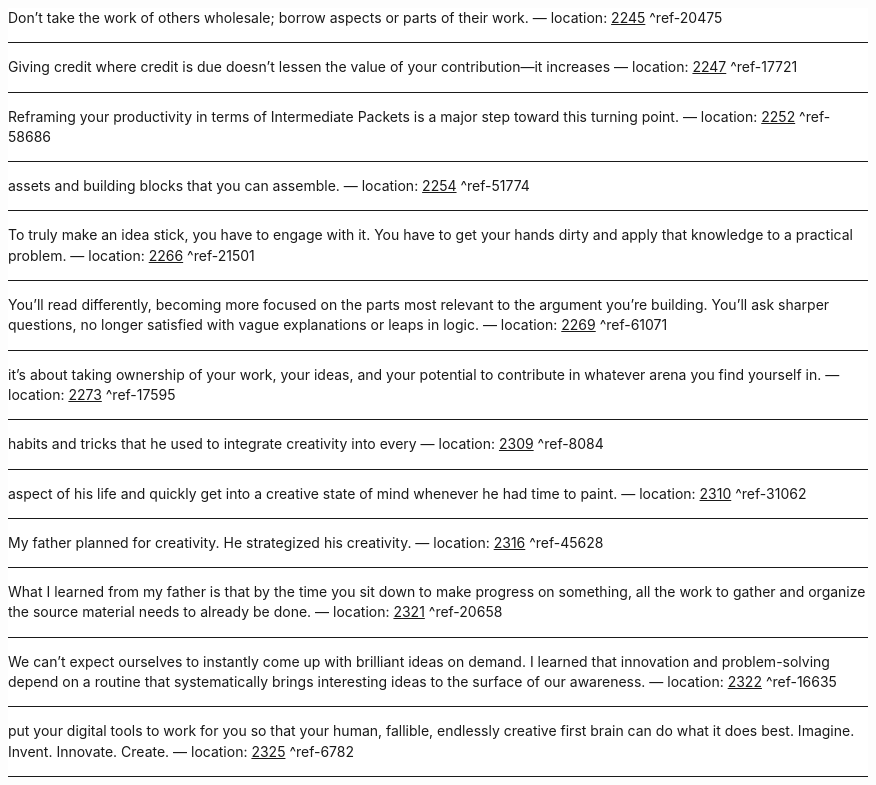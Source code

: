 Don’t take the work of others wholesale; borrow aspects or parts of their work. — location: [2245](kindle://book?action=open&asin=B09MDNDYYF&location=2245) ^ref-20475

---
Giving credit where credit is due doesn’t lessen the value of your contribution—it increases — location: [2247](kindle://book?action=open&asin=B09MDNDYYF&location=2247) ^ref-17721

---
Reframing your productivity in terms of Intermediate Packets is a major step toward this turning point. — location: [2252](kindle://book?action=open&asin=B09MDNDYYF&location=2252) ^ref-58686

---
assets and building blocks that you can assemble. — location: [2254](kindle://book?action=open&asin=B09MDNDYYF&location=2254) ^ref-51774

---
To truly make an idea stick, you have to engage with it. You have to get your hands dirty and apply that knowledge to a practical problem. — location: [2266](kindle://book?action=open&asin=B09MDNDYYF&location=2266) ^ref-21501

---
You’ll read differently, becoming more focused on the parts most relevant to the argument you’re building. You’ll ask sharper questions, no longer satisfied with vague explanations or leaps in logic. — location: [2269](kindle://book?action=open&asin=B09MDNDYYF&location=2269) ^ref-61071

---
it’s about taking ownership of your work, your ideas, and your potential to contribute in whatever arena you find yourself in. — location: [2273](kindle://book?action=open&asin=B09MDNDYYF&location=2273) ^ref-17595

---
habits and tricks that he used to integrate creativity into every — location: [2309](kindle://book?action=open&asin=B09MDNDYYF&location=2309) ^ref-8084

---
aspect of his life and quickly get into a creative state of mind whenever he had time to paint. — location: [2310](kindle://book?action=open&asin=B09MDNDYYF&location=2310) ^ref-31062

---
My father planned for creativity. He strategized his creativity. — location: [2316](kindle://book?action=open&asin=B09MDNDYYF&location=2316) ^ref-45628

---
What I learned from my father is that by the time you sit down to make progress on something, all the work to gather and organize the source material needs to already be done. — location: [2321](kindle://book?action=open&asin=B09MDNDYYF&location=2321) ^ref-20658

---
We can’t expect ourselves to instantly come up with brilliant ideas on demand. I learned that innovation and problem-solving depend on a routine that systematically brings interesting ideas to the surface of our awareness. — location: [2322](kindle://book?action=open&asin=B09MDNDYYF&location=2322) ^ref-16635

---
put your digital tools to work for you so that your human, fallible, endlessly creative first brain can do what it does best. Imagine. Invent. Innovate. Create. — location: [2325](kindle://book?action=open&asin=B09MDNDYYF&location=2325) ^ref-6782

---